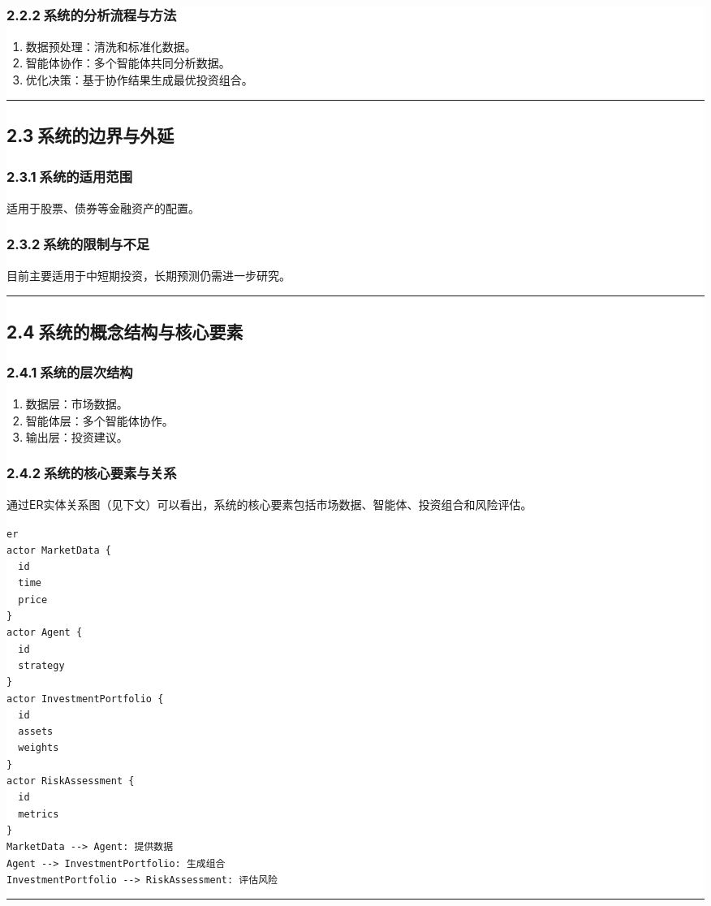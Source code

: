 ### 2.2.2 系统的分析流程与方法

1. 数据预处理：清洗和标准化数据。
2. 智能体协作：多个智能体共同分析数据。
3. 优化决策：基于协作结果生成最优投资组合。

---

## 2.3 系统的边界与外延

### 2.3.1 系统的适用范围

适用于股票、债券等金融资产的配置。

### 2.3.2 系统的限制与不足

目前主要适用于中短期投资，长期预测仍需进一步研究。

---

## 2.4 系统的概念结构与核心要素

### 2.4.1 系统的层次结构

1. 数据层：市场数据。
2. 智能体层：多个智能体协作。
3. 输出层：投资建议。

### 2.4.2 系统的核心要素与关系

通过ER实体关系图（见下文）可以看出，系统的核心要素包括市场数据、智能体、投资组合和风险评估。

```mermaid
er
actor MarketData {
  id
  time
  price
}
actor Agent {
  id
  strategy
}
actor InvestmentPortfolio {
  id
  assets
  weights
}
actor RiskAssessment {
  id
  metrics
}
MarketData --> Agent: 提供数据
Agent --> InvestmentPortfolio: 生成组合
InvestmentPortfolio --> RiskAssessment: 评估风险
```

---